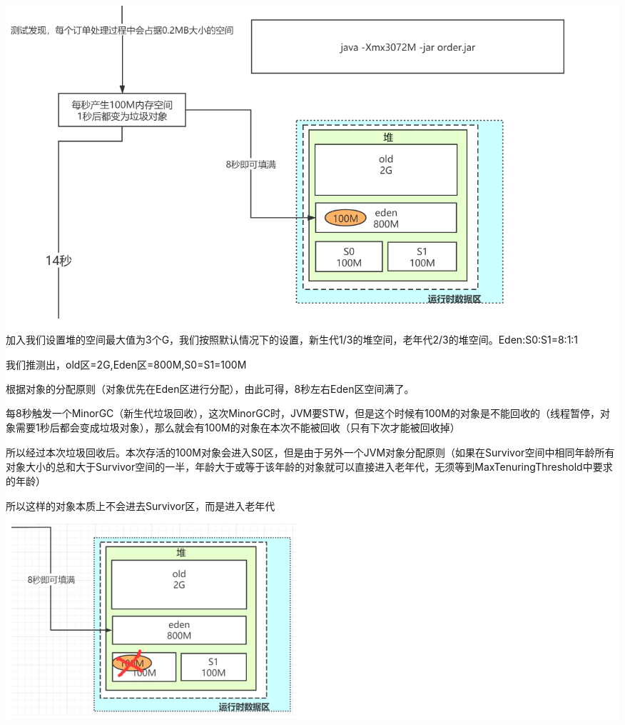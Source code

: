 ![image.png](./pic/b51677ca2c9049858c6bf371adbe0e69.png)

加入我们设置堆的空间最大值为3个G，我们按照默认情况下的设置，新生代1/3的堆空间，老年代2/3的堆空间。Eden:S0:S1=8:1:1

我们推测出，old区=2G,Eden区=800M,S0=S1=100M

根据对象的分配原则（对象优先在Eden区进行分配），由此可得，8秒左右Eden区空间满了。

每8秒触发一个MinorGC（新生代垃圾回收），这次MinorGC时，JVM要STW，但是这个时候有100M的对象是不能回收的（线程暂停，对象需要1秒后都会变成垃圾对象），那么就会有100M的对象在本次不能被回收（只有下次才能被回收掉）

所以经过本次垃圾回收后。本次存活的100M对象会进入S0区，但是由于另外一个JVM对象分配原则（如果在Survivor空间中相同年龄所有对象大小的总和大于Survivor空间的一半，年龄大于或等于该年龄的对象就可以直接进入老年代，无须等到MaxTenuringThreshold中要求的年龄）

所以这样的对象本质上不会进去Survivor区，而是进入老年代

![image.png](./pic/c7759e1487324ad7a3cd469a609a5144.png)
